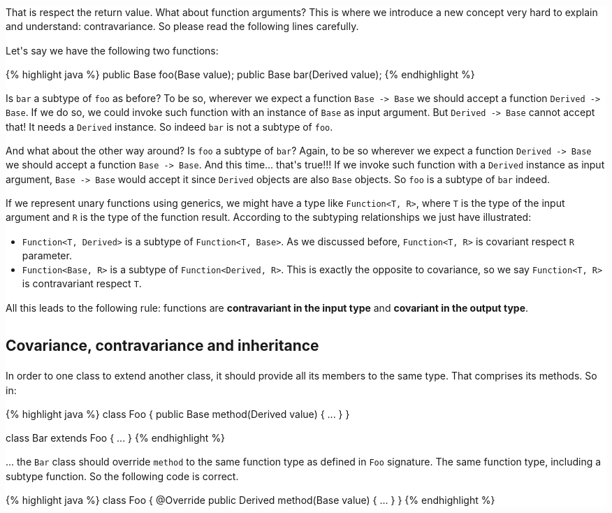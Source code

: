 That is respect the return value. What about function arguments? This is where
we introduce a new concept very hard to explain and understand: contravariance.
So please read the following lines carefully.

Let's say we have the following two functions:

{% highlight java %}
public Base foo(Base value);
public Base bar(Derived value);
{% endhighlight %}

Is `bar` a subtype of `foo` as before? To be so, wherever we expect a function
`Base -> Base` we should accept a function `Derived -> Base`. If we do so, we
could invoke such function with an instance of `Base` as input argument. But
`Derived -> Base` cannot accept that! It needs a `Derived` instance. So indeed
`bar` is not a subtype of `foo`.

And what about the other way around? Is `foo` a subtype of `bar`? Again, to be
so wherever we expect a function `Derived -> Base` we should accept a function
`Base -> Base`. And this time... that's true!!! If we invoke such function with
a `Derived` instance as input argument, `Base -> Base` would accept it since
`Derived` objects are also `Base` objects. So `foo` is a subtype of `bar`
indeed.

If we represent unary functions using generics, we might have a type like
`Function<T, R>`, where `T` is the type of the input argument and `R` is the
type of the function result. According to the subtyping relationships we just
have illustrated:

* `Function<T, Derived>` is a subtype of `Function<T, Base>`. As we discussed
before, `Function<T, R>` is covariant respect `R` parameter.
* `Function<Base, R>` is a subtype of `Function<Derived, R>`. This is exactly
the opposite to covariance, so we say `Function<T, R>` is contravariant respect
`T`.

All this leads to the following rule: functions are **contravariant in the input
type** and **covariant in the output type**.

## Covariance, contravariance and inheritance

In order to one class to extend another class, it should provide all its members
to the same type. That comprises its methods. So in:

{% highlight java %}
class Foo {
    public Base method(Derived value) { ... }
}

class Bar extends Foo { ... }
{% endhighlight %}

... the `Bar` class should override `method` to the same function type as
defined in `Foo` signature. The same function type, including a subtype
function. So the following code is correct.

{% highlight java %}
class Foo {
    @Override
    public Derived method(Base value) { ... }
}
{% endhighlight %}
